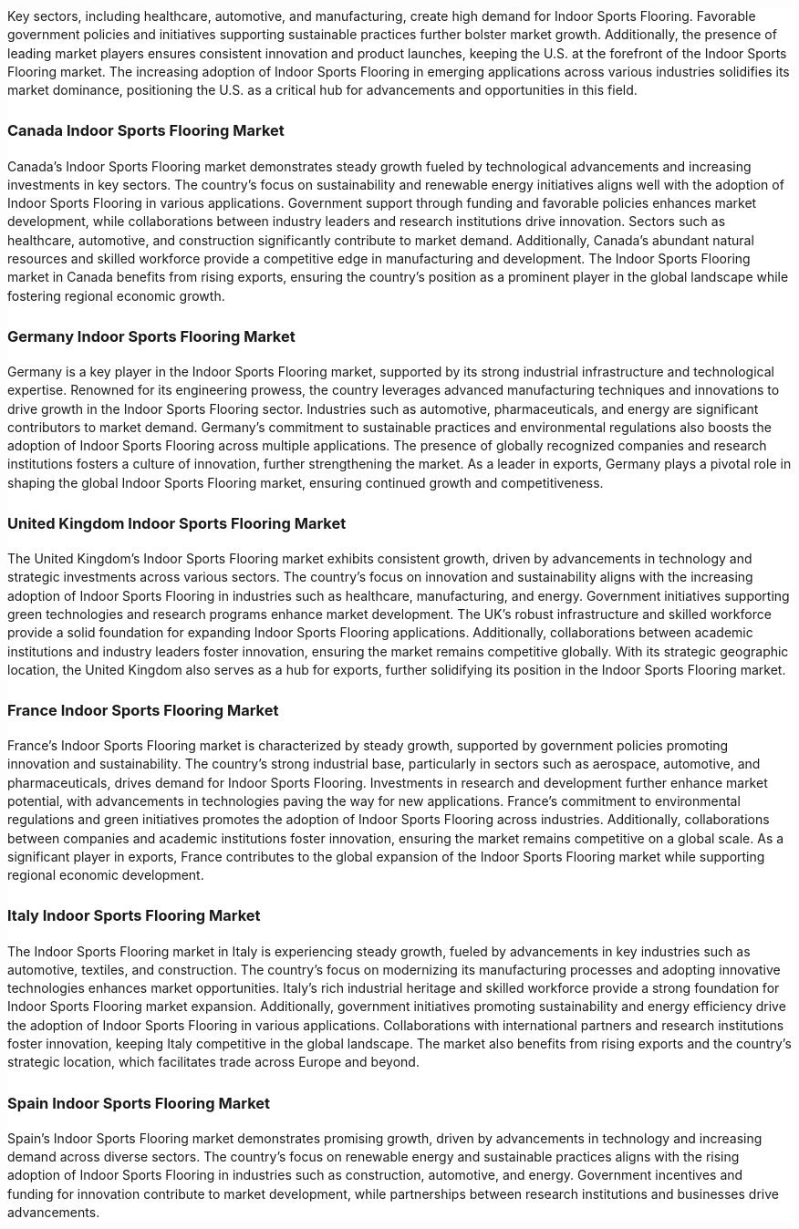 Key sectors, including healthcare, automotive, and manufacturing, create high demand for Indoor Sports Flooring. Favorable government policies and initiatives supporting sustainable practices further bolster market growth. Additionally, the presence of leading market players ensures consistent innovation and product launches, keeping the U.S. at the forefront of the Indoor Sports Flooring market. The increasing adoption of Indoor Sports Flooring in emerging applications across various industries solidifies its market dominance, positioning the U.S. as a critical hub for advancements and opportunities in this field.</p><h3>Canada Indoor Sports Flooring Market</h3><p>Canada&rsquo;s Indoor Sports Flooring market demonstrates steady growth fueled by technological advancements and increasing investments in key sectors. The country&rsquo;s focus on sustainability and renewable energy initiatives aligns well with the adoption of Indoor Sports Flooring in various applications. Government support through funding and favorable policies enhances market development, while collaborations between industry leaders and research institutions drive innovation. Sectors such as healthcare, automotive, and construction significantly contribute to market demand. Additionally, Canada&rsquo;s abundant natural resources and skilled workforce provide a competitive edge in manufacturing and development. The Indoor Sports Flooring market in Canada benefits from rising exports, ensuring the country&rsquo;s position as a prominent player in the global landscape while fostering regional economic growth.</p><h3>Germany Indoor Sports Flooring Market</h3><p>Germany is a key player in the Indoor Sports Flooring market, supported by its strong industrial infrastructure and technological expertise. Renowned for its engineering prowess, the country leverages advanced manufacturing techniques and innovations to drive growth in the Indoor Sports Flooring sector. Industries such as automotive, pharmaceuticals, and energy are significant contributors to market demand. Germany&rsquo;s commitment to sustainable practices and environmental regulations also boosts the adoption of Indoor Sports Flooring across multiple applications. The presence of globally recognized companies and research institutions fosters a culture of innovation, further strengthening the market. As a leader in exports, Germany plays a pivotal role in shaping the global Indoor Sports Flooring market, ensuring continued growth and competitiveness.</p><h3>United Kingdom Indoor Sports Flooring Market</h3><p>The United Kingdom&rsquo;s Indoor Sports Flooring market exhibits consistent growth, driven by advancements in technology and strategic investments across various sectors. The country&rsquo;s focus on innovation and sustainability aligns with the increasing adoption of Indoor Sports Flooring in industries such as healthcare, manufacturing, and energy. Government initiatives supporting green technologies and research programs enhance market development. The UK&rsquo;s robust infrastructure and skilled workforce provide a solid foundation for expanding Indoor Sports Flooring applications. Additionally, collaborations between academic institutions and industry leaders foster innovation, ensuring the market remains competitive globally. With its strategic geographic location, the United Kingdom also serves as a hub for exports, further solidifying its position in the Indoor Sports Flooring market.</p><h3>France Indoor Sports Flooring Market</h3><p>France&rsquo;s Indoor Sports Flooring market is characterized by steady growth, supported by government policies promoting innovation and sustainability. The country&rsquo;s strong industrial base, particularly in sectors such as aerospace, automotive, and pharmaceuticals, drives demand for Indoor Sports Flooring. Investments in research and development further enhance market potential, with advancements in technologies paving the way for new applications. France&rsquo;s commitment to environmental regulations and green initiatives promotes the adoption of Indoor Sports Flooring across industries. Additionally, collaborations between companies and academic institutions foster innovation, ensuring the market remains competitive on a global scale. As a significant player in exports, France contributes to the global expansion of the Indoor Sports Flooring market while supporting regional economic development.</p><h3>Italy Indoor Sports Flooring Market</h3><p>The Indoor Sports Flooring market in Italy is experiencing steady growth, fueled by advancements in key industries such as automotive, textiles, and construction. The country&rsquo;s focus on modernizing its manufacturing processes and adopting innovative technologies enhances market opportunities. Italy&rsquo;s rich industrial heritage and skilled workforce provide a strong foundation for Indoor Sports Flooring market expansion. Additionally, government initiatives promoting sustainability and energy efficiency drive the adoption of Indoor Sports Flooring in various applications. Collaborations with international partners and research institutions foster innovation, keeping Italy competitive in the global landscape. The market also benefits from rising exports and the country&rsquo;s strategic location, which facilitates trade across Europe and beyond.</p><h3>Spain Indoor Sports Flooring Market</h3><p>Spain&rsquo;s Indoor Sports Flooring market demonstrates promising growth, driven by advancements in technology and increasing demand across diverse sectors. The country&rsquo;s focus on renewable energy and sustainable practices aligns with the rising adoption of Indoor Sports Flooring in industries such as construction, automotive, and energy. Government incentives and funding for innovation contribute to market development, while partnerships between research institutions and businesses drive advancements.